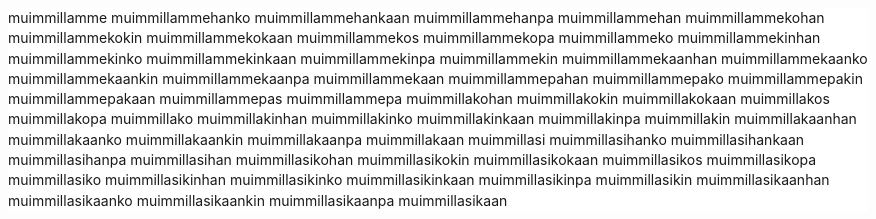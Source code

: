 muimmillamme
muimmillammehanko
muimmillammehankaan
muimmillammehanpa
muimmillammehan
muimmillammekohan
muimmillammekokin
muimmillammekokaan
muimmillammekos
muimmillammekopa
muimmillammeko
muimmillammekinhan
muimmillammekinko
muimmillammekinkaan
muimmillammekinpa
muimmillammekin
muimmillammekaanhan
muimmillammekaanko
muimmillammekaankin
muimmillammekaanpa
muimmillammekaan
muimmillammepahan
muimmillammepako
muimmillammepakin
muimmillammepakaan
muimmillammepas
muimmillammepa
muimmillakohan
muimmillakokin
muimmillakokaan
muimmillakos
muimmillakopa
muimmillako
muimmillakinhan
muimmillakinko
muimmillakinkaan
muimmillakinpa
muimmillakin
muimmillakaanhan
muimmillakaanko
muimmillakaankin
muimmillakaanpa
muimmillakaan
muimmillasi
muimmillasihanko
muimmillasihankaan
muimmillasihanpa
muimmillasihan
muimmillasikohan
muimmillasikokin
muimmillasikokaan
muimmillasikos
muimmillasikopa
muimmillasiko
muimmillasikinhan
muimmillasikinko
muimmillasikinkaan
muimmillasikinpa
muimmillasikin
muimmillasikaanhan
muimmillasikaanko
muimmillasikaankin
muimmillasikaanpa
muimmillasikaan